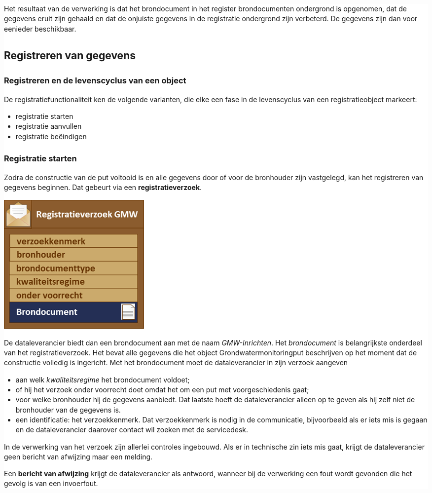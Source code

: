 
Het resultaat van de verwerking is dat het brondocument in het register brondocumenten ondergrond is opgenomen, dat de gegevens eruit zijn gehaald en dat de onjuiste gegevens in de registratie ondergrond zijn verbeterd. De gegevens zijn dan voor eenieder beschikbaar.


## Registreren van gegevens
### Registreren en de levenscyclus van een object
De registratiefunctionaliteit ken de volgende varianten, die elke een fase in de levenscyclus van een registratieobject markeert:
* registratie starten
* registratie aanvullen
* registratie beëindigen

### Registratie starten
Zodra de constructie van de put voltooid is en alle gegevens door of voor de bronhouder zijn vastgelegd, kan het registreren van gegevens beginnen. Dat gebeurt via een **registratieverzoek**.

![VerzoekRegistratieGMW](media/VerzoekRegistratieGMW.png)

De dataleverancier biedt dan een brondocument aan met de naam *GMW-Inrichten*. 
Het *brondocument* is belangrijkste onderdeel van het registratieverzoek. Het bevat alle gegevens die het object Grondwatermonitoringput beschrijven op het moment dat de constructie volledig is ingericht.
Met het brondocument moet de dataleverancier in zijn verzoek aangeven 
* aan welk *kwaliteitsregime* het brondocument voldoet;
* of hij het verzoek onder voorrecht doet omdat het om een put met voorgeschiedenis gaat;
* voor welke bronhouder hij de gegevens aanbiedt. Dat laatste hoeft de dataleverancier alleen op te geven als hij zelf niet de bronhouder van de gegevens is.
* een identificatie: het verzoekkenmerk. Dat verzoekkenmerk is nodig in de communicatie, bijvoorbeeld als er iets mis is gegaan en de dataleverancier daarover contact wil zoeken met de servicedesk.

In de verwerking van het verzoek zijn allerlei controles ingebouwd. Als er in technische zin iets mis gaat, krijgt de dataleverancier geen bericht van afwijzing maar een melding.
 
Een **bericht van afwijzing** krijgt de dataleverancier als antwoord, wanneer bij de verwerking een fout wordt gevonden die het gevolg is van een invoerfout.
